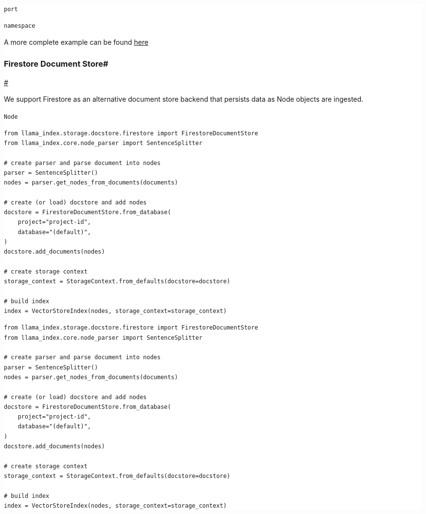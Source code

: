 ```
port
```

```
namespace
```

A more complete example can be found [here](https://docs.llamaindex.ai/en/stable/examples/docstore/RedisDocstoreIndexStoreDemo/)

### Firestore Document Store#

[#](https://docs.llamaindex.ai/en/stable/module_guides/storing/docstores/#firestore-document-store)

We support Firestore as an alternative document store backend that persists data as Node objects are ingested.

```
Node
```

```
from llama_index.storage.docstore.firestore import FirestoreDocumentStore
from llama_index.core.node_parser import SentenceSplitter

# create parser and parse document into nodes
parser = SentenceSplitter()
nodes = parser.get_nodes_from_documents(documents)

# create (or load) docstore and add nodes
docstore = FirestoreDocumentStore.from_database(
    project="project-id",
    database="(default)",
)
docstore.add_documents(nodes)

# create storage context
storage_context = StorageContext.from_defaults(docstore=docstore)

# build index
index = VectorStoreIndex(nodes, storage_context=storage_context)
```

```
from llama_index.storage.docstore.firestore import FirestoreDocumentStore
from llama_index.core.node_parser import SentenceSplitter

# create parser and parse document into nodes
parser = SentenceSplitter()
nodes = parser.get_nodes_from_documents(documents)

# create (or load) docstore and add nodes
docstore = FirestoreDocumentStore.from_database(
    project="project-id",
    database="(default)",
)
docstore.add_documents(nodes)

# create storage context
storage_context = StorageContext.from_defaults(docstore=docstore)

# build index
index = VectorStoreIndex(nodes, storage_context=storage_context)
```

